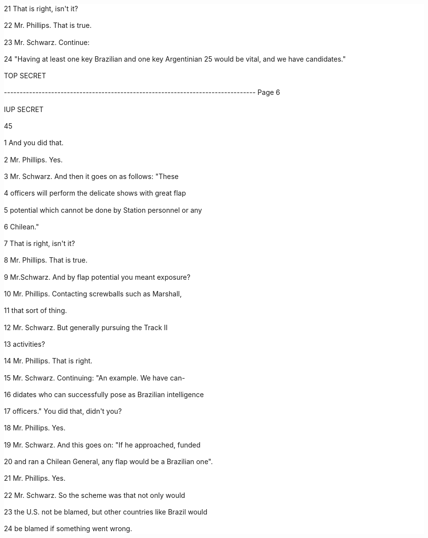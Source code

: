 21 That is right, isn't it?

22 Mr. Phillips. That is true.

23 Mr. Schwarz. Continue:

24 "Having at least one key Brazilian and one key Argentinian
25 would be vital, and we have candidates."

TOP SECRET


-------------------------------------------------------------------------------- Page 6

IUP SECRET

45

1 And you did that.

2 Mr. Phillips. Yes.

3 Mr. Schwarz. And then it goes on as follows: "These

4 officers will perform the delicate shows with great flap

5 potential which cannot be done by Station personnel or any

6 Chilean."

7 That is right, isn't it?

8 Mr. Phillips. That is true.

9 Mr.Schwarz. And by flap potential you meant exposure?

10 Mr. Phillips. Contacting screwballs such as Marshall,

11 that sort of thing.

12 Mr. Schwarz. But generally pursuing the Track II

13 activities?

14 Mr. Phillips. That is right.

15 Mr. Schwarz. Continuing: "An example. We have can-

16 didates who can successfully pose as Brazilian intelligence

17 officers." You did that, didn't you?

18 Mr. Phillips. Yes.

19 Mr. Schwarz. And this goes on: "If he approached, funded

20 and ran a Chilean General, any flap would be a Brazilian one".

21 Mr. Phillips. Yes.

22 Mr. Schwarz. So the scheme was that not only would

23 the U.S. not be blamed, but other countries like Brazil would

24 be blamed if something went wrong.
